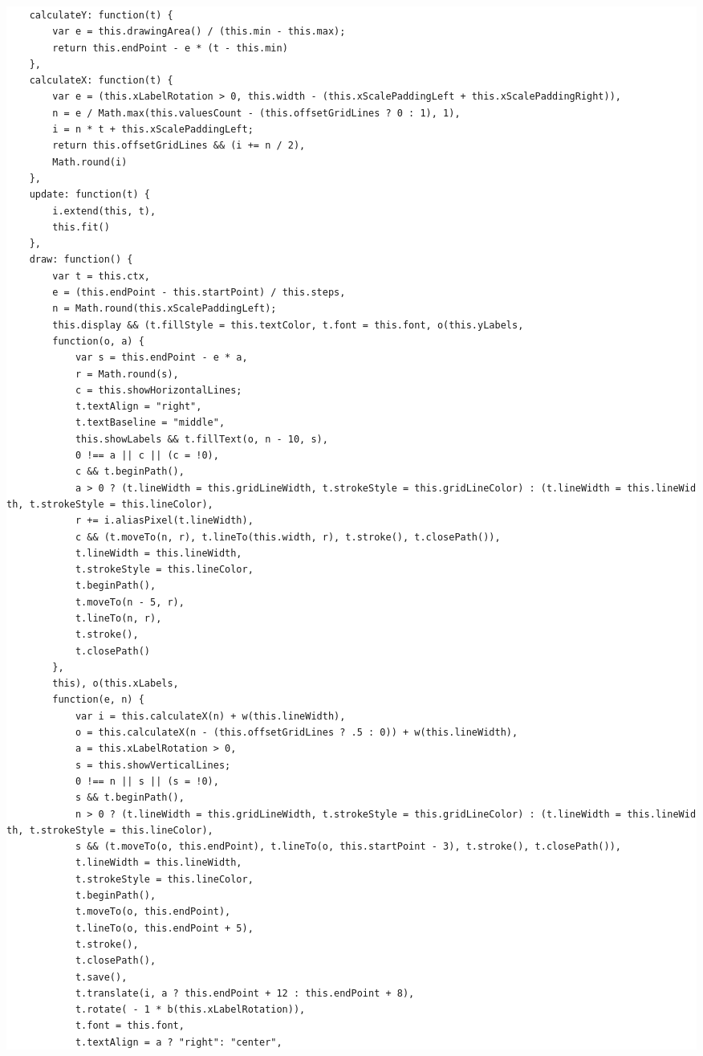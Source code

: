         calculateY: function(t) {
            var e = this.drawingArea() / (this.min - this.max);
            return this.endPoint - e * (t - this.min)
        },
        calculateX: function(t) {
            var e = (this.xLabelRotation > 0, this.width - (this.xScalePaddingLeft + this.xScalePaddingRight)),
            n = e / Math.max(this.valuesCount - (this.offsetGridLines ? 0 : 1), 1),
            i = n * t + this.xScalePaddingLeft;
            return this.offsetGridLines && (i += n / 2),
            Math.round(i)
        },
        update: function(t) {
            i.extend(this, t),
            this.fit()
        },
        draw: function() {
            var t = this.ctx,
            e = (this.endPoint - this.startPoint) / this.steps,
            n = Math.round(this.xScalePaddingLeft);
            this.display && (t.fillStyle = this.textColor, t.font = this.font, o(this.yLabels,
            function(o, a) {
                var s = this.endPoint - e * a,
                r = Math.round(s),
                c = this.showHorizontalLines;
                t.textAlign = "right",
                t.textBaseline = "middle",
                this.showLabels && t.fillText(o, n - 10, s),
                0 !== a || c || (c = !0),
                c && t.beginPath(),
                a > 0 ? (t.lineWidth = this.gridLineWidth, t.strokeStyle = this.gridLineColor) : (t.lineWidth = this.lineWidth, t.strokeStyle = this.lineColor),
                r += i.aliasPixel(t.lineWidth),
                c && (t.moveTo(n, r), t.lineTo(this.width, r), t.stroke(), t.closePath()),
                t.lineWidth = this.lineWidth,
                t.strokeStyle = this.lineColor,
                t.beginPath(),
                t.moveTo(n - 5, r),
                t.lineTo(n, r),
                t.stroke(),
                t.closePath()
            },
            this), o(this.xLabels,
            function(e, n) {
                var i = this.calculateX(n) + w(this.lineWidth),
                o = this.calculateX(n - (this.offsetGridLines ? .5 : 0)) + w(this.lineWidth),
                a = this.xLabelRotation > 0,
                s = this.showVerticalLines;
                0 !== n || s || (s = !0),
                s && t.beginPath(),
                n > 0 ? (t.lineWidth = this.gridLineWidth, t.strokeStyle = this.gridLineColor) : (t.lineWidth = this.lineWidth, t.strokeStyle = this.lineColor),
                s && (t.moveTo(o, this.endPoint), t.lineTo(o, this.startPoint - 3), t.stroke(), t.closePath()),
                t.lineWidth = this.lineWidth,
                t.strokeStyle = this.lineColor,
                t.beginPath(),
                t.moveTo(o, this.endPoint),
                t.lineTo(o, this.endPoint + 5),
                t.stroke(),
                t.closePath(),
                t.save(),
                t.translate(i, a ? this.endPoint + 12 : this.endPoint + 8),
                t.rotate( - 1 * b(this.xLabelRotation)),
                t.font = this.font,
                t.textAlign = a ? "right": "center",